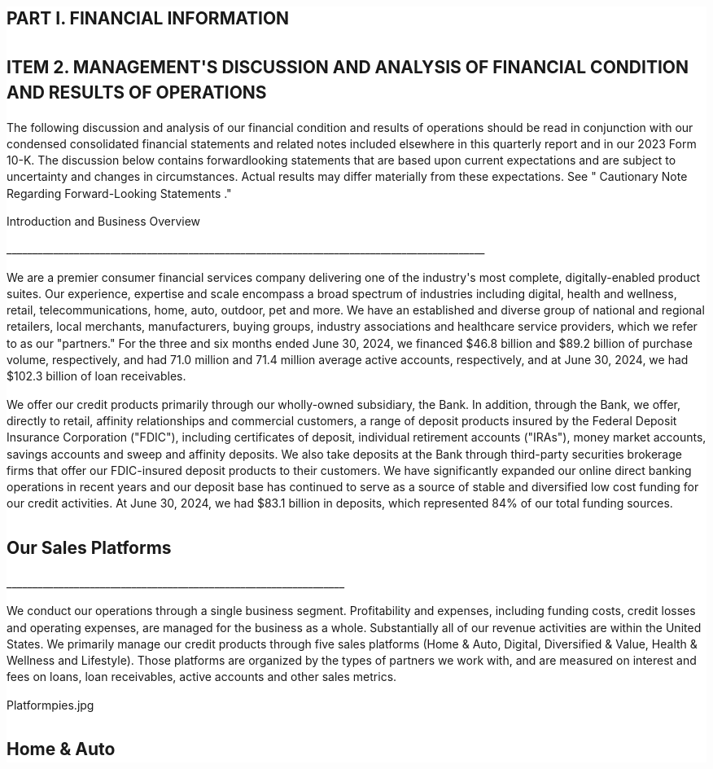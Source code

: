 ## PART I. FINANCIAL INFORMATION

## ITEM 2. MANAGEMENT'S DISCUSSION AND ANALYSIS OF FINANCIAL CONDITION AND RESULTS OF OPERATIONS

The following discussion and analysis of our financial condition and results of operations should be read in conjunction with our condensed consolidated financial statements and related notes included elsewhere in this quarterly report and in our 2023 Form 10-K. The discussion below contains forwardlooking statements that are based upon current expectations and are subject to uncertainty and changes in circumstances. Actual results may differ materially from these expectations. See " Cautionary Note Regarding Forward-Looking Statements ."

Introduction and Business Overview

\_\_\_\_\_\_\_\_\_\_\_\_\_\_\_\_\_\_\_\_\_\_\_\_\_\_\_\_\_\_\_\_\_\_\_\_\_\_\_\_\_\_\_\_\_\_\_\_\_\_\_\_\_\_\_\_\_\_\_\_\_\_\_\_\_\_\_\_\_\_\_\_\_\_\_\_\_\_\_\_\_\_\_\_\_\_\_\_\_\_\_\_

We are a premier consumer financial services company delivering one of the industry's most complete, digitally-enabled product suites. Our experience, expertise and scale encompass a broad spectrum of industries including digital, health and wellness, retail, telecommunications, home, auto, outdoor, pet and more. We have an established and diverse group of national and regional retailers, local merchants, manufacturers, buying groups, industry associations and healthcare service providers, which we refer to as our "partners." For the three and six months ended June 30, 2024, we financed $46.8 billion and $89.2 billion of purchase volume, respectively, and had 71.0 million and 71.4 million average active accounts, respectively, and at June 30, 2024, we had $102.3 billion of loan receivables.

We offer our credit products primarily through our wholly-owned subsidiary, the Bank. In addition, through the Bank, we offer, directly to retail, affinity relationships and commercial customers, a range of deposit products insured by the Federal Deposit Insurance Corporation ("FDIC"), including certificates of deposit, individual retirement accounts ("IRAs"), money market accounts, savings accounts and sweep and affinity deposits. We also take deposits at the Bank through third-party securities brokerage firms that offer our FDIC-insured deposit products to their customers. We have significantly expanded our online direct banking operations in recent years and our deposit base has continued to serve as a source of stable and diversified low cost funding for our credit activities. At June 30, 2024, we had $83.1 billion in deposits, which represented 84% of our total funding sources.

## Our Sales Platforms

\_\_\_\_\_\_\_\_\_\_\_\_\_\_\_\_\_\_\_\_\_\_\_\_\_\_\_\_\_\_\_\_\_\_\_\_\_\_\_\_\_\_\_\_\_\_\_\_\_\_\_\_\_\_\_\_\_\_\_\_\_\_\_\_\_

We conduct our operations through a single business segment. Profitability and expenses, including funding costs, credit losses and operating expenses, are managed for the business as a whole. Substantially all of our revenue activities are within the United States. We primarily manage our credit products through five sales platforms (Home & Auto, Digital, Diversified & Value, Health & Wellness and Lifestyle). Those platforms are organized by the types of partners we work with, and are measured on interest and fees on loans, loan receivables, active accounts and other sales metrics.

Platformpies.jpg

## Home & Auto
